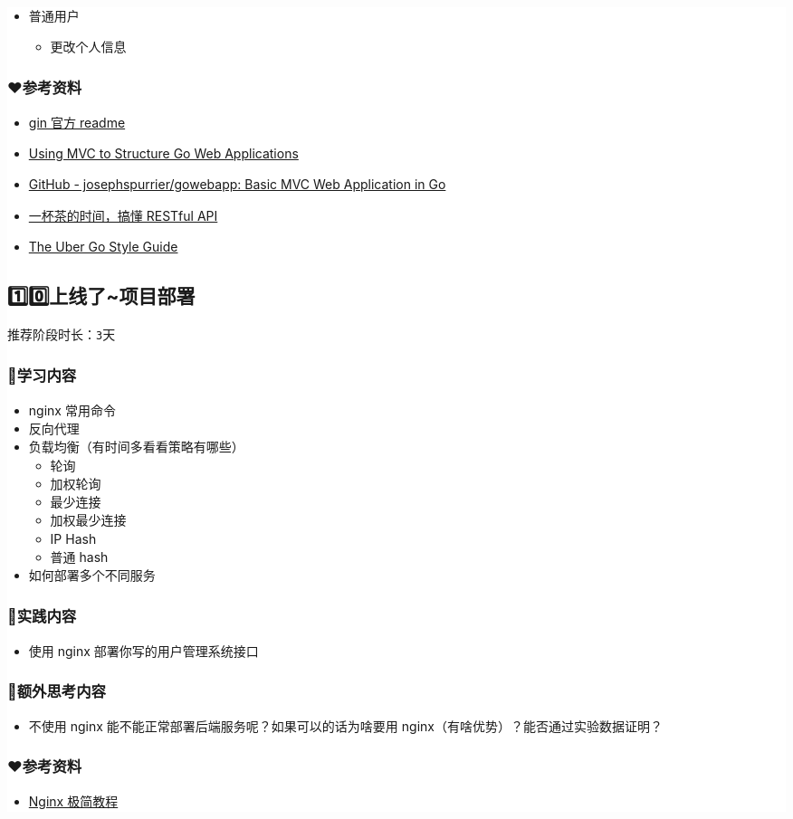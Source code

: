   - 普通用户

    - 更改个人信息

### ❤参考资料

- [gin 官方 readme](https://github.com/gin-gonic/gin)

- [Using MVC to Structure Go Web Applications](https://www.calhoun.io/using-mvc-to-structure-go-web-applications/)
- [GitHub - josephspurrier/gowebapp: Basic MVC Web Application in Go](https://github.com/josephspurrier/gowebapp)
- [一杯茶的时间，搞懂 RESTful API](https://apifox.com/blog/a-cup-of-tea-time-to-understand-restful-api/?utm_source=google_search&utm_medium=g&utm_campaign=15676663585&utm_content=137784982731&utm_term=&gad_source=1&gclid=CjwKCAiAzc2tBhA6EiwArv-i6YRJG9q5Q7cc7MAb6O3cTlZT4Mn_In5TBJK3A02FPi6CZ6Dj_xEVihoC2eYQAvD_BwE)

- [The Uber Go Style Guide](https://github.com/uber-go/guide/blob/master/style.md)

## 1️⃣0️⃣上线了~项目部署

推荐阶段时长：`3`天

### :shopping_cart:学习内容

- nginx 常用命令
- 反向代理
- 负载均衡（有时间多看看策略有哪些）
  - 轮询
  - 加权轮询
  - 最少连接
  - 加权最少连接
  - IP Hash
  - 普通 hash
- 如何部署多个不同服务

### 📑实践内容

- 使用 nginx 部署你写的用户管理系统接口

### :thinking:额外思考内容

- 不使用 nginx 能不能正常部署后端服务呢？如果可以的话为啥要用 nginx（有啥优势）？能否通过实验数据证明？

### ❤参考资料

- [Nginx 极简教程](https://github.com/dunwu/nginx-tutorial)

